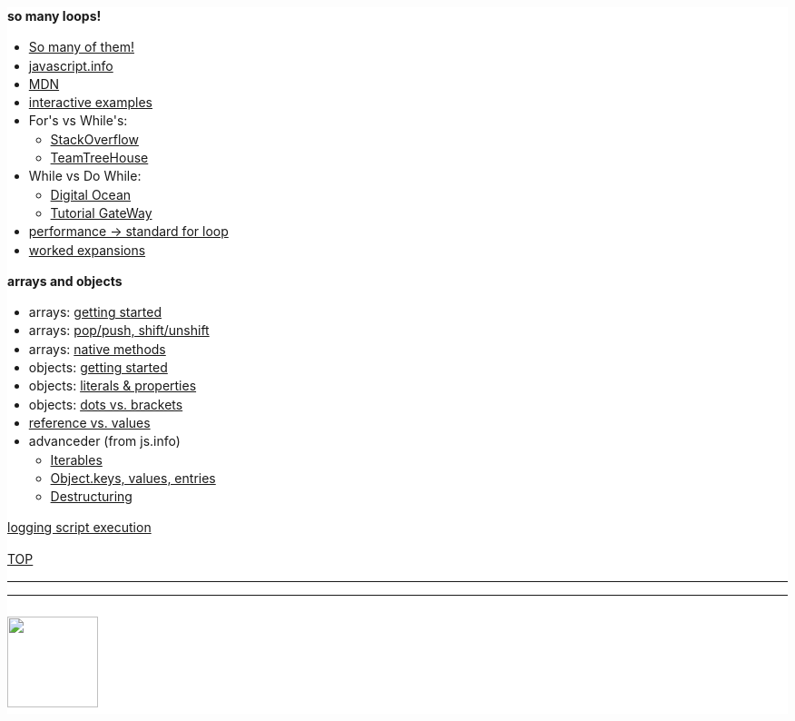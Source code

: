 __so many loops!__
* [So many of them!](https://www.hackreactor.com/blog/javascript-loops-difference-between-types-while-for-in)
* [javascript.info](https://javascript.info/while-for)
* [MDN](https://developer.mozilla.org/en-US/docs/Web/JavaScript/Guide/Loops_and_iteration)
* [interactive examples](http://www.dofactory.com/tutorial/javascript-loops)
* For's vs While's: 
    * [StackOverflow](https://stackoverflow.com/questions/39969145/while-loops-vs-for-loops-in-javascript)
    * [TeamTreeHouse](https://teamtreehouse.com/community/why-use-while-loop-instead-of-for)
* While vs Do While: 
    * [Digital Ocean](https://www.digitalocean.com/community/tutorials/using-while-and-do-while-loops-in-javascript)
    * [Tutorial GateWay](https://www.tutorialgateway.org/difference-between-javascript-while-and-do-while-loop/)
* [performance -> standard for loop](https://www.sixhat.net/comparing-javascript-loops-performance-for-do-while-for-in.html)
* [worked expansions](https://github.com/janke-learning/expanding/blob/master/worked-loops.md#for-loops) 

__arrays and objects__
* arrays: [getting started](https://javascript.info/array)
* arrays: [pop/push, shift/unshift](https://javascript.info/array#methods-pop-push-shift-unshift)  
* arrays: [native methods](https://javascript.info/array-methods)
* objects: [getting started](https://javascript.info/object)
* objects: [literals & properties](https://javascript.info/object#literals-and-properties)
* objects: [dots vs. brackets](https://github.com/janke-learning/dots-vs-brackets)
* [reference vs. values](https://github.com/janke-learning/reference-vs-value)
* advanceder (from js.info)
    * [Iterables](https://javascript.info/iterable)
    * [Object.keys, values, entries](https://javascript.info/keys-values-entries)
    * [Destructuring](https://javascript.info/destructuring-assignment)


   

[logging script execution](https://github.com/janke-learning/trace-and-log)




    
    


[TOP](#week-2)

___
___
### <a href="https://hackyourfuture.be" target="_blank"><img src="https://pbs.twimg.com/profile_images/984474625009741824/Bs_qKx6-_400x400.jpg" width="100" height="100"></img></a>

